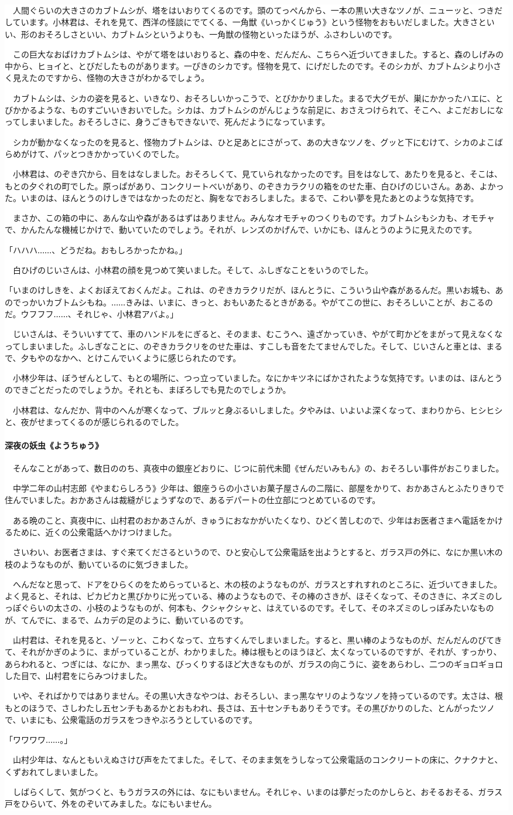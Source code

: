 　人間ぐらいの大きさのカブトムシが、塔をはいおりてくるのです。頭のてっぺんから、一本の黒い大きなツノが、ニューッと、つきだしています。小林君は、それを見て、西洋の怪談にでてくる、一角獣《いっかくじゅう》という怪物をおもいだしました。大きさといい、形のおそろしさといい、カブトムシというよりも、一角獣の怪物といったほうが、ふさわしいのです。

　この巨大なおばけカブトムシは、やがて塔をはいおりると、森の中を、だんだん、こちらへ近づいてきました。すると、森のしげみの中から、ヒョイと、とびだしたものがあります。一ぴきのシカです。怪物を見て、にげだしたのです。そのシカが、カブトムシより小さく見えたのですから、怪物の大きさがわかるでしょう。

　カブトムシは、シカの姿を見ると、いきなり、おそろしいかっこうで、とびかかりました。まるで大グモが、巣にかかったハエに、とびかかるような、ものすごいいきおいでした。シカは、カブトムシのがんじょうな前足に、おさえつけられて、そこへ、よこだおしになってしまいました。おそろしさに、身うごきもできないで、死んだようになっています。

　シカが動かなくなったのを見ると、怪物カブトムシは、ひと足あとにさがって、あの大きなツノを、グッと下にむけて、シカのよこばらめがけて、パッとつきかかっていくのでした。

　小林君は、のぞき穴から、目をはなしました。おそろしくて、見ていられなかったのです。目をはなして、あたりを見ると、そこは、もとの夕ぐれの町でした。原っぱがあり、コンクリートべいがあり、のぞきカラクリの箱をのせた車、白ひげのじいさん。ああ、よかった。いまのは、ほんとうのけしきではなかったのだと、胸をなでおろしました。まるで、こわい夢を見たあとのような気持です。

　まさか、この箱の中に、あんな山や森があるはずはありません。みんなオモチャのつくりものです。カブトムシもシカも、オモチャで、かんたんな機械じかけで、動いていたのでしょう。それが、レンズのかげんで、いかにも、ほんとうのように見えたのです。

「ハハハ……、どうだね。おもしろかったかね。」

　白ひげのじいさんは、小林君の顔を見つめて笑いました。そして、ふしぎなことをいうのでした。

「いまのけしきを、よくおぼえておくんだよ。これは、のぞきカラクリだが、ほんとうに、こういう山や森があるんだ。黒いお城も、あのでっかいカブトムシもね。……きみは、いまに、きっと、おもいあたるときがある。やがてこの世に、おそろしいことが、おこるのだ。ウフフフ……、それじゃ、小林君アバよ。」

　じいさんは、そういいすてて、車のハンドルをにぎると、そのまま、むこうへ、遠ざかっていき、やがて町かどをまがって見えなくなってしまいました。ふしぎなことに、のぞきカラクリをのせた車は、すこしも音をたてませんでした。そして、じいさんと車とは、まるで、夕もやのなかへ、とけこんでいくように感じられたのです。

　小林少年は、ぼうぜんとして、もとの場所に、つっ立っていました。なにかキツネにばかされたような気持です。いまのは、ほんとうのできごとだったのでしょうか。それとも、まぼろしでも見たのでしょうか。

　小林君は、なんだか、背中のへんが寒くなって、ブルッと身ぶるいしました。夕やみは、いよいよ深くなって、まわりから、ヒシヒシと、夜がせまってくるのが感じられるのでした。



#### 深夜の妖虫《ようちゅう》



　そんなことがあって、数日ののち、真夜中の銀座どおりに、じつに前代未聞《ぜんだいみもん》の、おそろしい事件がおこりました。

　中学二年の山村志郎《やまむらしろう》少年は、銀座うらの小さいお菓子屋さんの二階に、部屋をかりて、おかあさんとふたりきりで住んでいました。おかあさんは裁縫がじょうずなので、あるデパートの仕立部につとめているのです。

　ある晩のこと、真夜中に、山村君のおかあさんが、きゅうにおなかがいたくなり、ひどく苦しむので、少年はお医者さまへ電話をかけるために、近くの公衆電話へかけつけました。

　さいわい、お医者さまは、すぐ来てくださるというので、ひと安心して公衆電話を出ようとすると、ガラス戸の外に、なにか黒い木の枝のようなものが、動いているのに気づきました。

　へんだなと思って、ドアをひらくのをためらっていると、木の枝のようなものが、ガラスとすれすれのところに、近づいてきました。よく見ると、それは、ピカピカと黒びかりに光っている、棒のようなもので、その棒のさきが、ほそくなって、そのさきに、ネズミのしっぽぐらいの太さの、小枝のようなものが、何本も、クシャクシャと、はえているのです。そして、そのネズミのしっぽみたいなものが、てんでに、まるで、ムカデの足のように、動いているのです。

　山村君は、それを見ると、ゾーッと、こわくなって、立ちすくんでしまいました。すると、黒い棒のようなものが、だんだんのびてきて、それがかぎのように、まがっていることが、わかりました。棒は根もとのほうほど、太くなっているのですが、それが、すっかり、あらわれると、つぎには、なにか、まっ黒な、びっくりするほど大きなものが、ガラスの向こうに、姿をあらわし、二つのギョロギョロした目で、山村君をにらみつけました。

　いや、そればかりではありません。その黒い大きなやつは、おそろしい、まっ黒なヤリのようなツノを持っているのです。太さは、根もとのほうで、さしわたし五センチもあるかとおもわれ、長さは、五十センチもありそうです。その黒びかりのした、とんがったツノで、いまにも、公衆電話のガラスをつきやぶろうとしているのです。

「ワワワワ……。」

　山村少年は、なんともいえぬさけび声をたてました。そして、そのまま気をうしなって公衆電話のコンクリートの床に、クナクナと、くずおれてしまいました。

　しばらくして、気がつくと、もうガラスの外には、なにもいません。それじゃ、いまのは夢だったのかしらと、おそるおそる、ガラス戸をひらいて、外をのぞいてみました。なにもいません。
